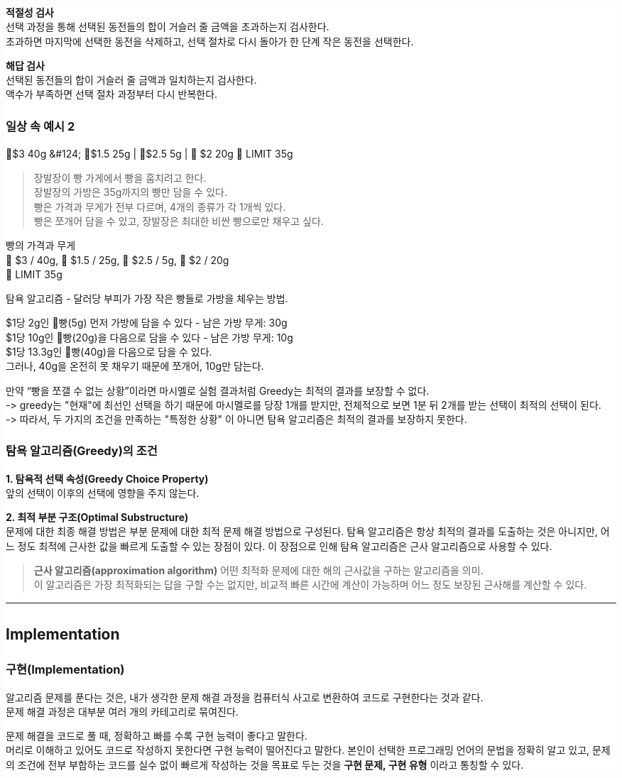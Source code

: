 **적절성 검사**  
선택 과정을 통해 선택된 동전들의 합이 거슬러 줄 금액을 초과하는지 검사한다.  
초과하면 마지막에 선택한 동전을 삭제하고, 선택 절차로 다시 돌아가 한 단계 작은 동전을 선택한다.  

**해답 검사**  
선택된 동전들의 합이 거슬러 줄 금액과 일치하는지 검사한다.  
액수가 부족하면 선택 절차 과정부터 다시 반복한다.  

### 일상 속 예시 2  

🥖$3 40g &#124; 🍞$1.5 25g &#124; 🥯$2.5 5g &#124; 🥐 $2 20g
👜 LIMIT 35g
>장발장이 빵 가게에서 빵을 훔치려고 한다.  
장발장의 가방은 35g까지의 빵만 담을 수 있다.  
빵은 가격과 무게가 전부 다르며, 4개의 종류가 각 1개씩 있다.  
빵은 쪼개어 담을 수 있고, 장발장은 최대한 비싼 빵으로만 채우고 싶다.  
>
빵의 가격과 무게   
🥖 $3 &#47; 40g,  🍞 $1.5 &#47; 25g, 🥯 $2.5 &#47; 5g, 🥐 $2 &#47; 20g  
👜 LIMIT 35g  

탐욕 알고리즘 - 달러당 부피가 가장 작은 빵들로 가방을 체우는 방법.  

$1당 2g인 🥯빵(5g) 먼저 가방에 담을 수 있다 - 남은 가방 무게: 30g  
$1당 10g인 🥐빵(20g)을 다음으로 담을 수 있다 - 남은 가방 무게: 10g  
$1당 13.3g인 🥖빵(40g)을 다음으로 담을 수 있다.  
그러나, 40g을 온전히 못 채우기 때문에 쪼개어, 10g만 담는다.  

만약 “빵을 쪼갤 수 없는 상황”이라면 마시멜로 실험 결과처럼 Greedy는 최적의 결과를 보장할 수 없다.  
-> greedy는 "현재"에 최선인 선택을 하기 때문에 마시멜로를 당장 1개를 받지만, 전체적으로 보면 1분 뒤 2개를 받는 선택이 최적의 선택이 된다.  
-> 따라서, 두 가지의 조건을 만족하는 "특정한 상황" 이 아니면 탐욕 알고리즘은 최적의 결과를 보장하지 못한다.   

### 탐욕 알고리즘(Greedy)의 조건  

**1. 탐욕적 선택 속성(Greedy Choice Property)**  
앞의 선택이 이후의 선택에 영향을 주지 않는다.  

**2. 최적 부분 구조(Optimal Substructure)**  
문제에 대한 최종 해결 방법은 부분 문제에 대한 최적 문제 해결 방법으로 구성된다. 탐욕 알고리즘은 항상 최적의 결과를 도출하는 것은 아니지만, 어느 정도 최적에 근사한 값을 빠르게 도출할 수 있는 장점이 있다. 이 장점으로 인해 탐욕 알고리즘은 근사 알고리즘으로 사용할 수 있다.  

>**근사 알고리즘(approximation algorithm)**
어떤 최적화 문제에 대한 해의 근사값을 구하는 알고리즘을 의미.  
이 알고리즘은 가장 최적화되는 답을 구할 수는 없지만, 비교적 빠른 시간에 계산이 가능하며 어느 정도 보장된 근사해를 계산할 수 있다.  

-----
## Implementation  
### 구현(Implementation)  

알고리즘 문제를 푼다는 것은, 내가 생각한 문제 해결 과정을 컴퓨터식 사고로 변환하여 코드로 구현한다는 것과 같다.  
문제 해결 과정은 대부분 여러 개의 카테고리로 묶여진다.  

문제 해결을 코드로 풀 때, 정확하고 빠를 수록 구현 능력이 좋다고 말한다.  
머리로 이해하고 있어도 코드로 작성하지 못한다면 구현 능력이 떨어진다고 말한다. 본인이 선택한 프로그래밍 언어의 문법을 정확히 알고 있고, 문제의 조건에 전부 부합하는 코드를 실수 없이 빠르게 작성하는 것을 목표로 두는 것을 **구현 문제, 구현 유형** 이라고 통칭할 수 있다.  
